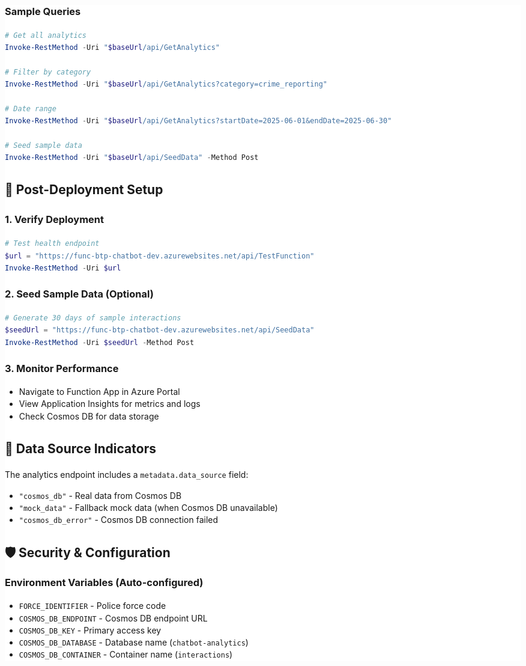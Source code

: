 ### Sample Queries
```powershell
# Get all analytics
Invoke-RestMethod -Uri "$baseUrl/api/GetAnalytics"

# Filter by category
Invoke-RestMethod -Uri "$baseUrl/api/GetAnalytics?category=crime_reporting"

# Date range
Invoke-RestMethod -Uri "$baseUrl/api/GetAnalytics?startDate=2025-06-01&endDate=2025-06-30"

# Seed sample data
Invoke-RestMethod -Uri "$baseUrl/api/SeedData" -Method Post
```

## 🔧 Post-Deployment Setup

### 1. Verify Deployment
```powershell
# Test health endpoint
$url = "https://func-btp-chatbot-dev.azurewebsites.net/api/TestFunction"
Invoke-RestMethod -Uri $url
```

### 2. Seed Sample Data (Optional)
```powershell
# Generate 30 days of sample interactions
$seedUrl = "https://func-btp-chatbot-dev.azurewebsites.net/api/SeedData"
Invoke-RestMethod -Uri $seedUrl -Method Post
```

### 3. Monitor Performance
- Navigate to Function App in Azure Portal
- View Application Insights for metrics and logs
- Check Cosmos DB for data storage

## 🎯 Data Source Indicators

The analytics endpoint includes a `metadata.data_source` field:
- `"cosmos_db"` - Real data from Cosmos DB
- `"mock_data"` - Fallback mock data (when Cosmos DB unavailable)
- `"cosmos_db_error"` - Cosmos DB connection failed

## 🛡️ Security & Configuration

### Environment Variables (Auto-configured)
- `FORCE_IDENTIFIER` - Police force code
- `COSMOS_DB_ENDPOINT` - Cosmos DB endpoint URL
- `COSMOS_DB_KEY` - Primary access key
- `COSMOS_DB_DATABASE` - Database name (`chatbot-analytics`)
- `COSMOS_DB_CONTAINER` - Container name (`interactions`)
